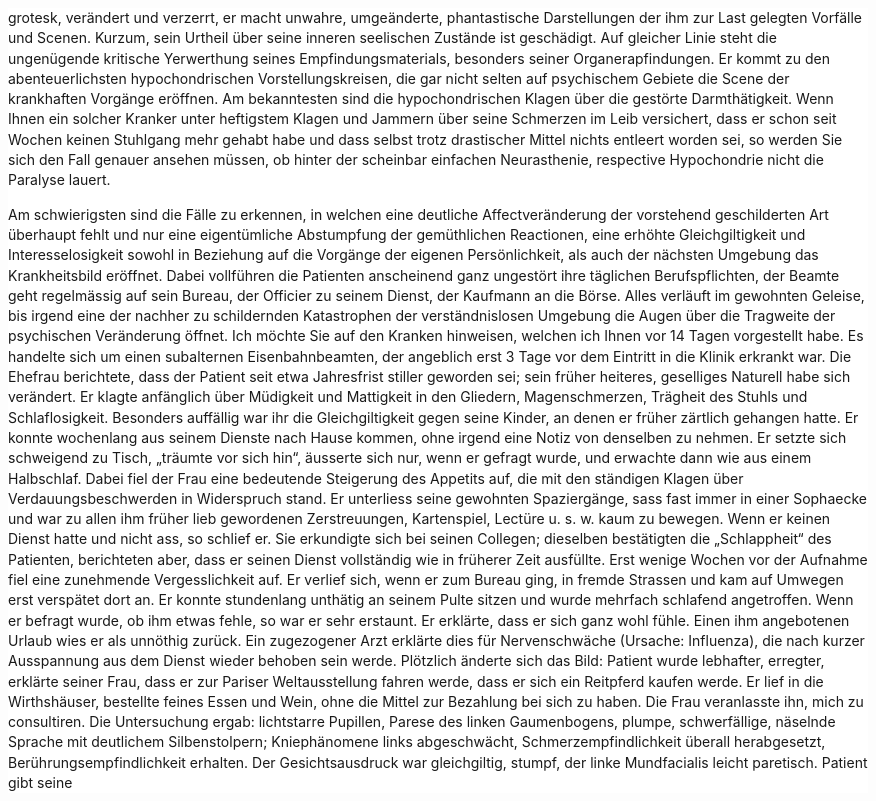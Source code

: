 grotesk, verändert und verzerrt, er macht unwahre, umgeänderte, phantastische Darstellungen der ihm zur Last gelegten Vorfälle und Scenen. 
Kurzum, sein Urtheil über seine inneren seelischen Zustände ist geschädigt. 
Auf gleicher Linie steht die ungenügende kritische Yerwerthung seines 
Empfindungsmaterials, besonders seiner Organerapfindungen. Er kommt zu 
den abenteuerlichsten hypochondrischen Vorstellungskreisen, die gar nicht 
selten auf psychischem Gebiete die Scene der krankhaften Vorgänge eröffnen. Am bekanntesten sind die hypochondrischen Klagen über die gestörte Darmthätigkeit. Wenn Ihnen ein solcher Kranker unter heftigstem 
Klagen und Jammern über seine Schmerzen im Leib versichert, dass er 
schon seit Wochen keinen Stuhlgang mehr gehabt habe und dass selbst 
trotz drastischer Mittel nichts entleert worden sei, so werden Sie sich den 
Fall genauer ansehen müssen, ob hinter der scheinbar einfachen Neurasthenie, respective Hypochondrie nicht die Paralyse lauert. 

Am schwierigsten sind die Fälle zu erkennen, in welchen eine deutliche Affectveränderung der vorstehend geschilderten Art überhaupt fehlt 
und nur eine eigentümliche Abstumpfung der gemüthlichen Reactionen, 
eine erhöhte Gleichgiltigkeit und Interesselosigkeit sowohl in Beziehung 
auf die Vorgänge der eigenen Persönlichkeit, als auch der nächsten Umgebung das Krankheitsbild eröffnet. Dabei vollführen die Patienten anscheinend ganz ungestört ihre täglichen Berufspflichten, der Beamte geht 
regelmässig auf sein Bureau, der Officier zu seinem Dienst, der Kaufmann an die Börse. Alles verläuft im gewohnten Geleise, bis irgend eine 
der nachher zu schildernden Katastrophen der verständnislosen Umgebung 
die Augen über die Tragweite der psychischen Veränderung öffnet. Ich 
möchte Sie auf den Kranken hinweisen, welchen ich Ihnen vor 14 Tagen 
vorgestellt habe. Es handelte sich um einen subalternen Eisenbahnbeamten, 
der angeblich erst 3 Tage vor dem Eintritt in die Klinik erkrankt war. 
Die Ehefrau berichtete, dass der Patient seit etwa Jahresfrist stiller 
geworden sei; sein früher heiteres, geselliges Naturell habe sich verändert. 
Er klagte anfänglich über Müdigkeit und Mattigkeit in den Gliedern, 
Magenschmerzen, Trägheit des Stuhls und Schlaflosigkeit. Besonders auffällig war ihr die Gleichgiltigkeit gegen seine Kinder, an denen er früher 
zärtlich gehangen hatte. Er konnte wochenlang aus seinem Dienste nach 
Hause kommen, ohne irgend eine Notiz von denselben zu nehmen. Er 
setzte sich schweigend zu Tisch, „träumte vor sich hin“, äusserte sich nur, 
wenn er gefragt wurde, und erwachte dann wie aus einem Halbschlaf. 
Dabei fiel der Frau eine bedeutende Steigerung des Appetits auf, die mit 
den ständigen Klagen über Verdauungsbeschwerden in Widerspruch stand. 
Er unterliess seine gewohnten Spaziergänge, sass fast immer in einer 
Sophaecke und war zu allen ihm früher lieb gewordenen Zerstreuungen, 
Kartenspiel, Lectüre u. s. w. kaum zu bewegen. Wenn er keinen Dienst 
hatte und nicht ass, so schlief er. Sie erkundigte sich bei seinen Collegen; 
dieselben bestätigten die „Schlappheit“ des Patienten, berichteten aber, 
dass er seinen Dienst vollständig wie in früherer Zeit ausfüllte. Erst wenige 
Wochen vor der Aufnahme fiel eine zunehmende Vergesslichkeit auf. Er 
verlief sich, wenn er zum Bureau ging, in fremde Strassen und kam auf 
Umwegen erst verspätet dort an. Er konnte stundenlang unthätig an 
seinem Pulte sitzen und wurde mehrfach schlafend angetroffen. Wenn er 
befragt wurde, ob ihm etwas fehle, so war er sehr erstaunt. Er erklärte, 
dass er sich ganz wohl fühle. Einen ihm angebotenen Urlaub wies er als 
unnöthig zurück. Ein zugezogener Arzt erklärte dies für Nervenschwäche 
(Ursache: Influenza), die nach kurzer Ausspannung aus dem Dienst wieder 
behoben sein werde. Plötzlich änderte sich das Bild: Patient wurde lebhafter, erregter, erklärte seiner Frau, dass er zur Pariser Weltausstellung 
fahren werde, dass er sich ein Reitpferd kaufen werde. Er lief in die 
Wirthshäuser, bestellte feines Essen und Wein, ohne die Mittel zur Bezahlung bei sich zu haben. Die Frau veranlasste ihn, mich zu consultiren. 
Die Untersuchung ergab: lichtstarre Pupillen, Parese des linken Gaumenbogens, plumpe, schwerfällige, näselnde Sprache mit deutlichem Silbenstolpern; Kniephänomene links abgeschwächt, Schmerzempfindlichkeit überall 
herabgesetzt, Berührungsempfindlichkeit erhalten. Der Gesichtsausdruck war 
gleichgiltig, stumpf, der linke Mundfacialis leicht paretisch. Patient gibt seine 